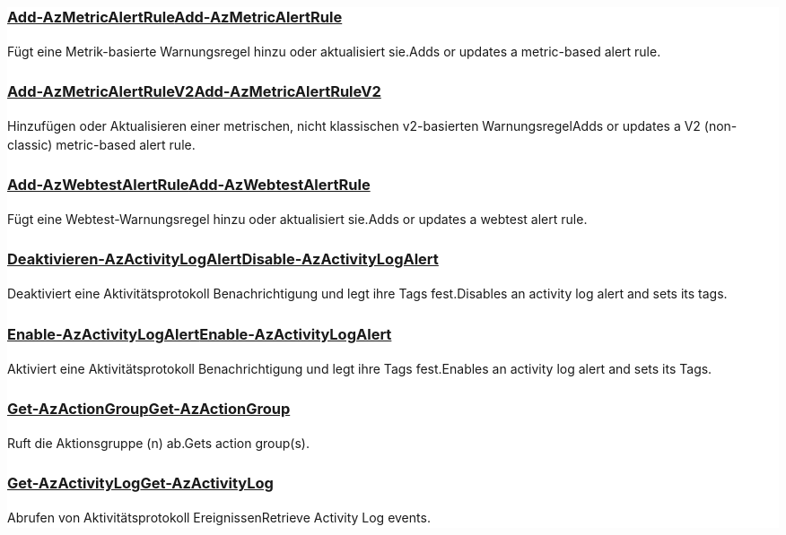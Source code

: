 ### [<span data-ttu-id="b0880-110">Add-AzMetricAlertRule</span><span class="sxs-lookup"><span data-stu-id="b0880-110">Add-AzMetricAlertRule</span></span>](Add-AzMetricAlertRule.md)
<span data-ttu-id="b0880-111">Fügt eine Metrik-basierte Warnungsregel hinzu oder aktualisiert sie.</span><span class="sxs-lookup"><span data-stu-id="b0880-111">Adds or updates a metric-based alert rule.</span></span>

### [<span data-ttu-id="b0880-112">Add-AzMetricAlertRuleV2</span><span class="sxs-lookup"><span data-stu-id="b0880-112">Add-AzMetricAlertRuleV2</span></span>](Add-AzMetricAlertRuleV2.md)
<span data-ttu-id="b0880-113">Hinzufügen oder Aktualisieren einer metrischen, nicht klassischen v2-basierten Warnungsregel</span><span class="sxs-lookup"><span data-stu-id="b0880-113">Adds or updates a V2 (non-classic) metric-based alert rule.</span></span>

### [<span data-ttu-id="b0880-114">Add-AzWebtestAlertRule</span><span class="sxs-lookup"><span data-stu-id="b0880-114">Add-AzWebtestAlertRule</span></span>](Add-AzWebtestAlertRule.md)
<span data-ttu-id="b0880-115">Fügt eine Webtest-Warnungsregel hinzu oder aktualisiert sie.</span><span class="sxs-lookup"><span data-stu-id="b0880-115">Adds or updates a webtest alert rule.</span></span>

### [<span data-ttu-id="b0880-116">Deaktivieren-AzActivityLogAlert</span><span class="sxs-lookup"><span data-stu-id="b0880-116">Disable-AzActivityLogAlert</span></span>](Disable-AzActivityLogAlert.md)
<span data-ttu-id="b0880-117">Deaktiviert eine Aktivitätsprotokoll Benachrichtigung und legt ihre Tags fest.</span><span class="sxs-lookup"><span data-stu-id="b0880-117">Disables an activity log alert and sets its tags.</span></span>

### [<span data-ttu-id="b0880-118">Enable-AzActivityLogAlert</span><span class="sxs-lookup"><span data-stu-id="b0880-118">Enable-AzActivityLogAlert</span></span>](Enable-AzActivityLogAlert.md)
<span data-ttu-id="b0880-119">Aktiviert eine Aktivitätsprotokoll Benachrichtigung und legt ihre Tags fest.</span><span class="sxs-lookup"><span data-stu-id="b0880-119">Enables an activity log alert and sets its Tags.</span></span>

### [<span data-ttu-id="b0880-120">Get-AzActionGroup</span><span class="sxs-lookup"><span data-stu-id="b0880-120">Get-AzActionGroup</span></span>](Get-AzActionGroup.md)
<span data-ttu-id="b0880-121">Ruft die Aktionsgruppe (n) ab.</span><span class="sxs-lookup"><span data-stu-id="b0880-121">Gets action group(s).</span></span>

### [<span data-ttu-id="b0880-122">Get-AzActivityLog</span><span class="sxs-lookup"><span data-stu-id="b0880-122">Get-AzActivityLog</span></span>](Get-AzActivityLog.md)
<span data-ttu-id="b0880-123">Abrufen von Aktivitätsprotokoll Ereignissen</span><span class="sxs-lookup"><span data-stu-id="b0880-123">Retrieve Activity Log events.</span></span>
